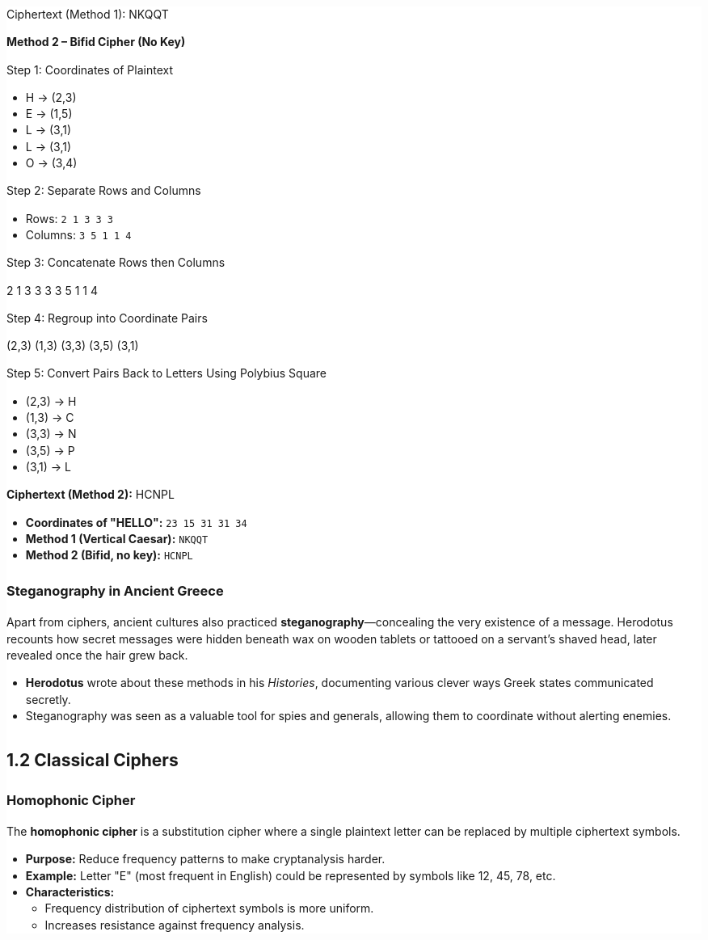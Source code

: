 Ciphertext (Method 1):  NKQQT

**Method 2 – Bifid Cipher (No Key)**

Step 1: Coordinates of Plaintext
- H → (2,3)  
- E → (1,5)  
- L → (3,1)  
- L → (3,1)  
- O → (3,4)  

Step 2: Separate Rows and Columns
- Rows: `2 1 3 3 3`  
- Columns: `3 5 1 1 4`

Step 3: Concatenate Rows then Columns

2 1 3 3 3 3 5 1 1 4

Step 4: Regroup into Coordinate Pairs

(2,3) (1,3) (3,3) (3,5) (3,1)

Step 5: Convert Pairs Back to Letters Using Polybius Square
- (2,3) → H  
- (1,3) → C  
- (3,3) → N  
- (3,5) → P  
- (3,1) → L 

**Ciphertext (Method 2):**  HCNPL

- **Coordinates of "HELLO":** `23 15 31 31 34`  
- **Method 1 (Vertical Caesar):** `NKQQT`  
- **Method 2 (Bifid, no key):** `HCNPL`

### Steganography in Ancient Greece
Apart from ciphers, ancient cultures also practiced **steganography**—concealing the very existence of a message. Herodotus recounts how secret messages were hidden beneath wax on wooden tablets or tattooed on a servant’s shaved head, later revealed once the hair grew back.

- **Herodotus** wrote about these methods in his *Histories*, documenting various clever ways Greek states communicated secretly.  
- Steganography was seen as a valuable tool for spies and generals, allowing them to coordinate without alerting enemies.



## 1.2 Classical Ciphers  

### Homophonic Cipher

The **homophonic cipher** is a substitution cipher where a single plaintext letter can be replaced by multiple ciphertext symbols.  
- **Purpose:** Reduce frequency patterns to make cryptanalysis harder.  
- **Example:** Letter "E" (most frequent in English) could be represented by symbols like 12, 45, 78, etc.  
- **Characteristics:**  
  - Frequency distribution of ciphertext symbols is more uniform.  
  - Increases resistance against frequency analysis. 
